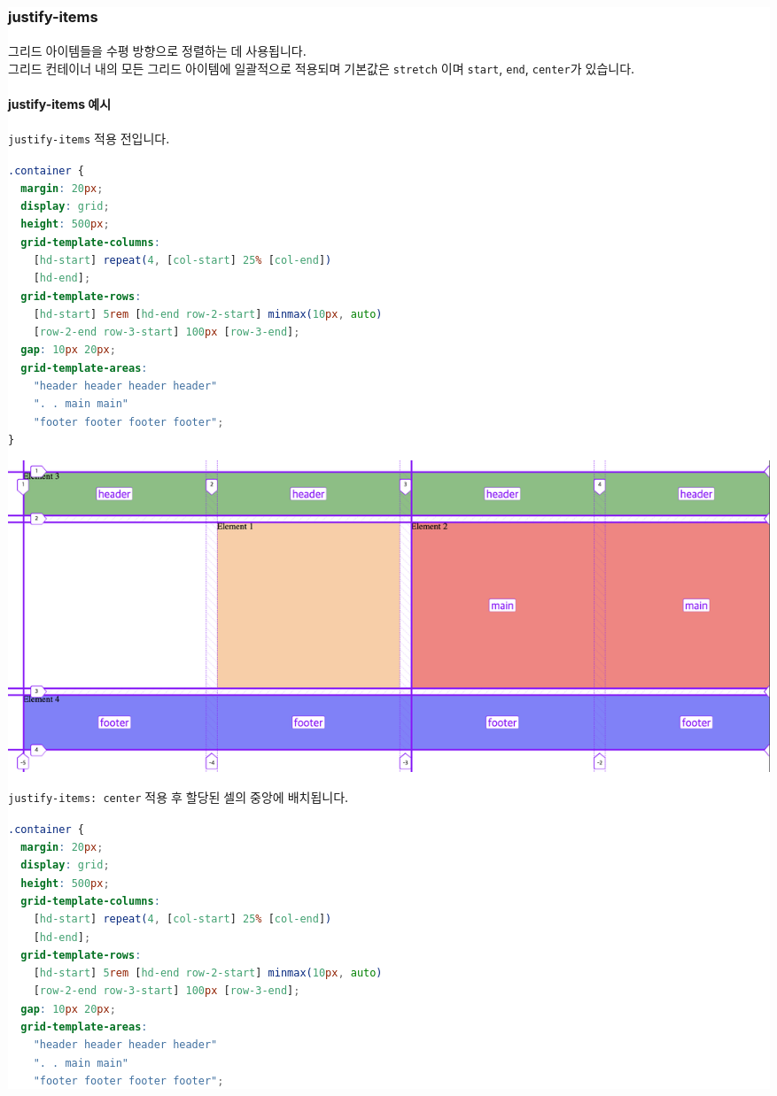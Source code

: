 ### justify-items

그리드 아이템들을 수평 방향으로 정렬하는 데 사용됩니다.\
그리드 컨테이너 내의 모든 그리드 아이템에 일괄적으로 적용되며 기본값은 `stretch` 이며 `start`, `end`, `center`가 있습니다.

#### justify-items 예시

`justify-items` 적용 전입니다.

```css
.container {
  margin: 20px;
  display: grid;
  height: 500px;
  grid-template-columns:
    [hd-start] repeat(4, [col-start] 25% [col-end])
    [hd-end];
  grid-template-rows:
    [hd-start] 5rem [hd-end row-2-start] minmax(10px, auto)
    [row-2-end row-3-start] 100px [row-3-end];
  gap: 10px 20px;
  grid-template-areas:
    "header header header header"
    ". . main main"
    "footer footer footer footer";
}
```

![justify-items 1](./img/justify-items-ex-1.png)

`justify-items: center` 적용 후 할당된 셀의 중앙에 배치됩니다.

```css
.container {
  margin: 20px;
  display: grid;
  height: 500px;
  grid-template-columns:
    [hd-start] repeat(4, [col-start] 25% [col-end])
    [hd-end];
  grid-template-rows:
    [hd-start] 5rem [hd-end row-2-start] minmax(10px, auto)
    [row-2-end row-3-start] 100px [row-3-end];
  gap: 10px 20px;
  grid-template-areas:
    "header header header header"
    ". . main main"
    "footer footer footer footer";
```